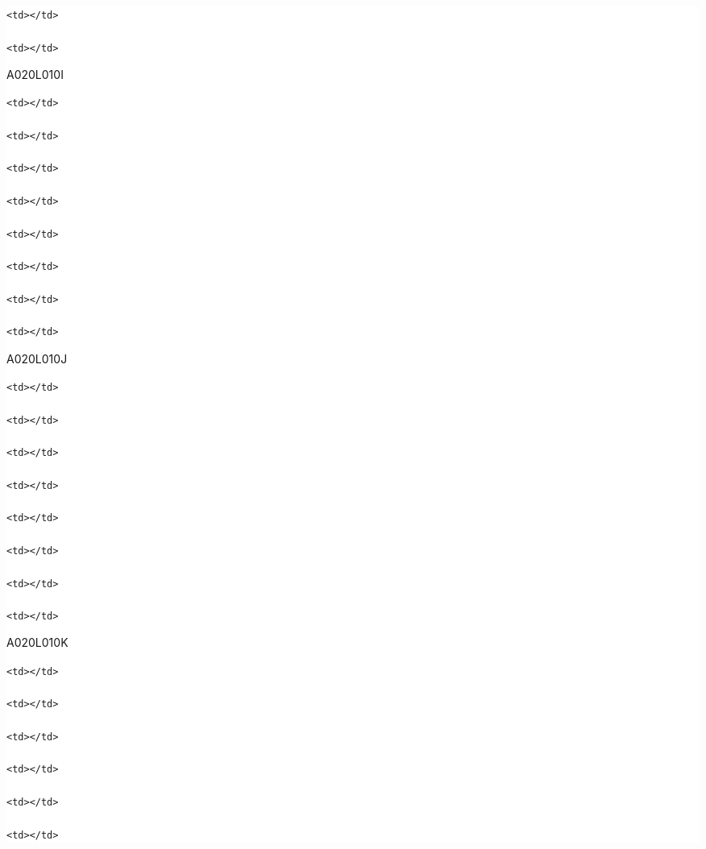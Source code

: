     <td></td>
    
    <td></td>
    

</tr>

<tr>
    <td>A020L010I</td>
    
    <td></td>
    
    <td></td>
    
    <td></td>
    
    <td></td>
    
    <td></td>
    
    <td></td>
    
    <td></td>
    
    <td></td>
    

</tr>

<tr>
    <td>A020L010J</td>
    
    <td></td>
    
    <td></td>
    
    <td></td>
    
    <td></td>
    
    <td></td>
    
    <td></td>
    
    <td></td>
    
    <td></td>
    

</tr>

<tr>
    <td>A020L010K</td>
    
    <td></td>
    
    <td></td>
    
    <td></td>
    
    <td></td>
    
    <td></td>
    
    <td></td>
    